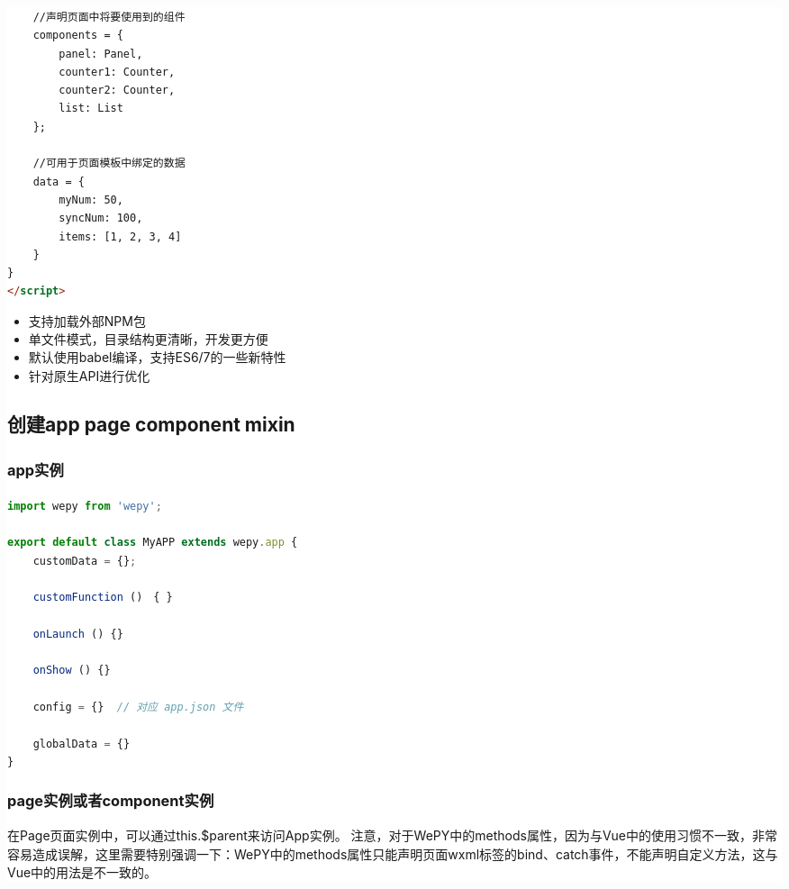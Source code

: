 ```html
    //声明页面中将要使用到的组件
    components = {
        panel: Panel,
        counter1: Counter,
        counter2: Counter,
        list: List
    };

    //可用于页面模板中绑定的数据
    data = {
        myNum: 50,
        syncNum: 100,
        items: [1, 2, 3, 4]
    }
}
</script>
```

* 支持加载外部NPM包
* 单文件模式，目录结构更清晰，开发更方便
* 默认使用babel编译，支持ES6/7的一些新特性
* 针对原生API进行优化

## 创建app page component mixin

### app实例

```js
import wepy from 'wepy';

export default class MyAPP extends wepy.app {
    customData = {};

    customFunction ()　{ }

    onLaunch () {}

    onShow () {}

    config = {}  // 对应 app.json 文件

    globalData = {}
}
```

### page实例或者component实例

在Page页面实例中，可以通过this.$parent来访问App实例。
注意，对于WePY中的methods属性，因为与Vue中的使用习惯不一致，非常容易造成误解，这里需要特别强调一下：WePY中的methods属性只能声明页面wxml标签的bind、catch事件，不能声明自定义方法，这与Vue中的用法是不一致的。
